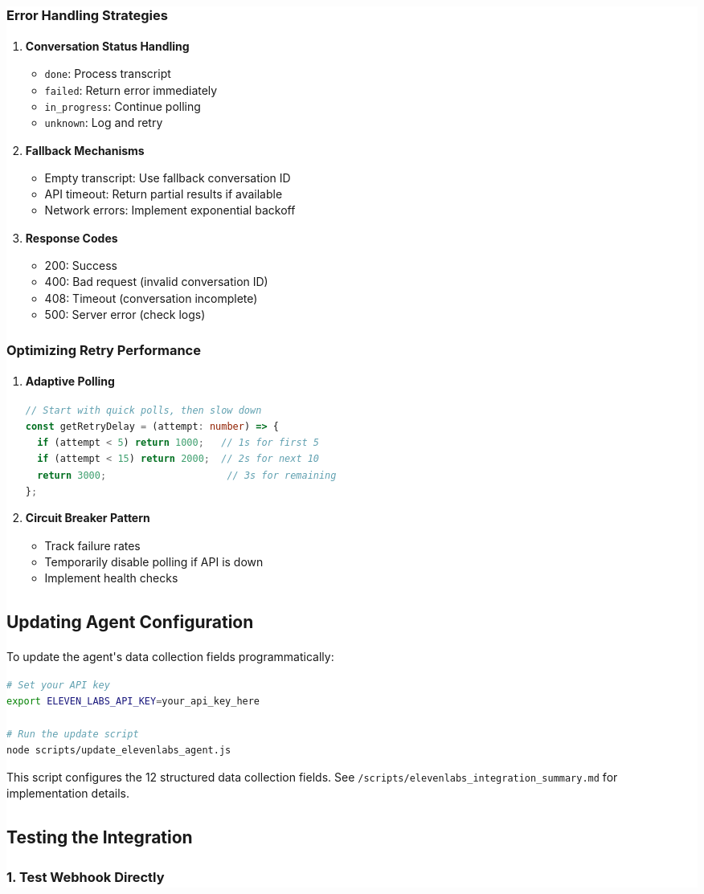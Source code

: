 ### Error Handling Strategies

1. **Conversation Status Handling**
   - `done`: Process transcript
   - `failed`: Return error immediately
   - `in_progress`: Continue polling
   - `unknown`: Log and retry

2. **Fallback Mechanisms**
   - Empty transcript: Use fallback conversation ID
   - API timeout: Return partial results if available
   - Network errors: Implement exponential backoff

3. **Response Codes**
   - 200: Success
   - 400: Bad request (invalid conversation ID)
   - 408: Timeout (conversation incomplete)
   - 500: Server error (check logs)

### Optimizing Retry Performance

1. **Adaptive Polling**
   ```typescript
   // Start with quick polls, then slow down
   const getRetryDelay = (attempt: number) => {
     if (attempt < 5) return 1000;   // 1s for first 5
     if (attempt < 15) return 2000;  // 2s for next 10
     return 3000;                     // 3s for remaining
   };
   ```

2. **Circuit Breaker Pattern**
   - Track failure rates
   - Temporarily disable polling if API is down
   - Implement health checks

## Updating Agent Configuration

To update the agent's data collection fields programmatically:

```bash
# Set your API key
export ELEVEN_LABS_API_KEY=your_api_key_here

# Run the update script
node scripts/update_elevenlabs_agent.js
```

This script configures the 12 structured data collection fields. See `/scripts/elevenlabs_integration_summary.md` for implementation details.

## Testing the Integration

### 1. Test Webhook Directly
